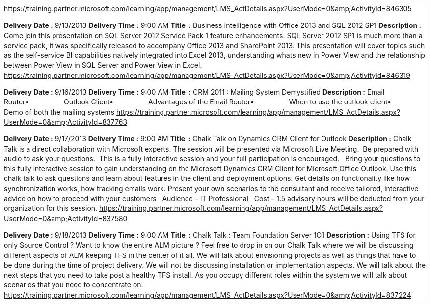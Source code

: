 <a href="https://training.partner.microsoft.com/learning/app/management/LMS_ActDetails.aspx?UserMode=0&amp;ActivityId=846305">https://training.partner.microsoft.com/learning/app/management/LMS_ActDetails.aspx?UserMode=0&amp;ActivityId=846305</a>

<strong>Delivery Date :</strong> 9/13/2013
<strong>Delivery Time :</strong> 9:00 AM
<strong>Title  :</strong> Business Intelligence with Office 2013 and SQL 2012 SP1
<strong>Description :</strong> Come join this presentation on SQL Server 2012 Service Pack 1 feature enhancements. SQL Server 2012 SP1 is much more than a service pack, it was specifically released to accompany Office 2013 and SharePoint 2013. This presentation will cover topics such as the self-service BI capabilities natively integrated into Excel 2013, understanding whats new in Power View and the relationship between Power View in SQL Server and Power View in Excel.
<a href="https://training.partner.microsoft.com/learning/app/management/LMS_ActDetails.aspx?UserMode=0&amp;ActivityId=846319">https://training.partner.microsoft.com/learning/app/management/LMS_ActDetails.aspx?UserMode=0&amp;ActivityId=846319</a>

<strong>Delivery Date :</strong> 9/16/2013
<strong>Delivery Time :</strong> 9:00 AM
<strong>Title  :</strong> CRM 2011 : Mailing System Demystified
<strong>Description :</strong> Email Router•                  Outlook Client•                  Advantages of the Email Router•                  When to use the outlook client•                  Demo of both the mailing systems
<a href="https://training.partner.microsoft.com/learning/app/management/LMS_ActDetails.aspx?UserMode=0&amp;ActivityId=837763">https://training.partner.microsoft.com/learning/app/management/LMS_ActDetails.aspx?UserMode=0&amp;ActivityId=837763</a>

<strong>Delivery Date :</strong> 9/17/2013
<strong>Delivery Time :</strong> 9:00 AM
<strong>Title  :</strong> Chalk Talk on Dynamics CRM Client for Outlook
<strong>Description :</strong> Chalk Talk is a direct collaboration with Microsoft experts. The session will be presented via Microsoft Live Meeting.  Be prepared with audio to ask your questions.  This is a fully interactive session and your full participation is encouraged.   Bring your questions to this fully interactive session to gain understanding on the Microsoft Dynamics CRM Client for Microsoft Office Outlook. Use this chalk talk to ask questions and learn about features in the client and deployment options. Get details on functionality like how synchronization works, how tracking emails work. Present your own scenarios to the consultant and receive tailored, interactive advice on how to proceed with your customers   Audience – IT Professional   Cost – 1.5 advisory hours will be deducted from your organization for this session.
<a href="https://training.partner.microsoft.com/learning/app/management/LMS_ActDetails.aspx?UserMode=0&amp;ActivityId=837580">https://training.partner.microsoft.com/learning/app/management/LMS_ActDetails.aspx?UserMode=0&amp;ActivityId=837580</a>

<strong>Delivery Date :</strong> 9/18/2013
<strong>Delivery Time :</strong> 9:00 AM
<strong>Title  :</strong> Chalk Talk : Team Foundation Server 1O1
<strong>Description :</strong> Using TFS for only Source Control ? Want to know the entire ALM picture ? Feel free to drop in on our Chalk Talk where we will be discussing different aspects of ALM keeping TFS in the center of it all. We will talk about envisioning projects as well as things that have to be done during the time of project delivery. We will not be discussing installation or implementation aspects. We will talk about the next steps that you need to take post a healthy TFS install. As you occupy different roles within the system we will talk about scenarios that you need to concentrate on.
<a href="https://training.partner.microsoft.com/learning/app/management/LMS_ActDetails.aspx?UserMode=0&amp;ActivityId=837224">https://training.partner.microsoft.com/learning/app/management/LMS_ActDetails.aspx?UserMode=0&amp;ActivityId=837224</a>
